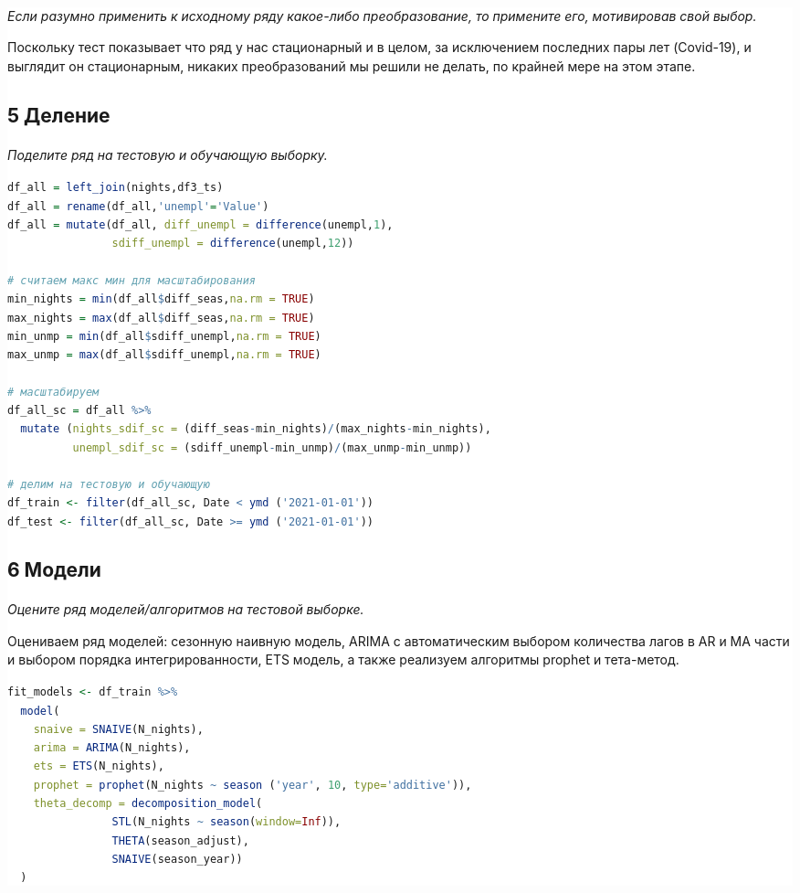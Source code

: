 *Если разумно применить к исходному ряду какое-либо преобразование, то примените его, мотивировав свой выбор.*

Поскольку тест показывает что ряд у нас стационарный и в целом, за исключением последних пары лет (Covid-19), и выглядит он стационарным, никаких преобразований мы решили не делать, по крайней мере на этом этапе.  

## 5 Деление

*Поделите ряд на тестовую и обучающую выборку.*


```r
df_all = left_join(nights,df3_ts)
df_all = rename(df_all,'unempl'='Value')
df_all = mutate(df_all, diff_unempl = difference(unempl,1),
                sdiff_unempl = difference(unempl,12))

# считаем макс мин для масштабирования
min_nights = min(df_all$diff_seas,na.rm = TRUE)
max_nights = max(df_all$diff_seas,na.rm = TRUE)
min_unmp = min(df_all$sdiff_unempl,na.rm = TRUE)
max_unmp = max(df_all$sdiff_unempl,na.rm = TRUE)

# масштабируем
df_all_sc = df_all %>% 
  mutate (nights_sdif_sc = (diff_seas-min_nights)/(max_nights-min_nights),
          unempl_sdif_sc = (sdiff_unempl-min_unmp)/(max_unmp-min_unmp))

# делим на тестовую и обучающую
df_train <- filter(df_all_sc, Date < ymd ('2021-01-01'))
df_test <- filter(df_all_sc, Date >= ymd ('2021-01-01'))
```

## 6 Модели

*Оцените ряд моделей/алгоритмов на тестовой выборке.*  

Оцениваем ряд моделей: сезонную наивную модель, ARIMA с автоматическим выбором количества лагов в AR и MA части и выбором порядка интегрированности, ETS модель, а также реализуем алгоритмы prophet и тета-метод.  
  

```r
fit_models <- df_train %>% 
  model(
    snaive = SNAIVE(N_nights),
    arima = ARIMA(N_nights),
    ets = ETS(N_nights),
    prophet = prophet(N_nights ~ season ('year', 10, type='additive')),
    theta_decomp = decomposition_model(
                STL(N_nights ~ season(window=Inf)),
                THETA(season_adjust),
                SNAIVE(season_year))
  )
```
